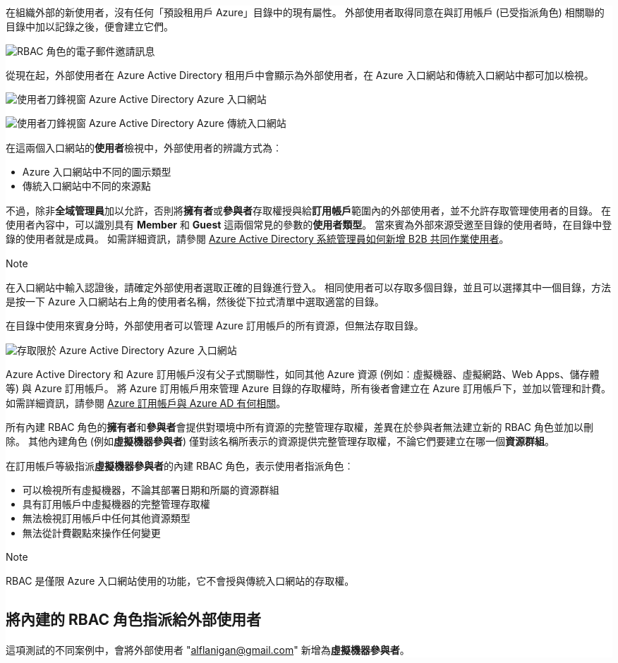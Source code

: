 在組織外部的新使用者，沒有任何「預設租用戶 Azure」目錄中的現有屬性。 外部使用者取得同意在與訂用帳戶 (已受指派角色) 相關聯的目錄中加以記錄之後，便會建立它們。





![RBAC 角色的電子郵件邀請訊息](./media/role-based-access-control-create-custom-roles-for-internal-external-users/6.png)

從現在起，外部使用者在 Azure Active Directory 租用戶中會顯示為外部使用者，在 Azure 入口網站和傳統入口網站中都可加以檢視。





![使用者刀鋒視窗 Azure Active Directory Azure 入口網站](./media/role-based-access-control-create-custom-roles-for-internal-external-users/7.png)





![使用者刀鋒視窗 Azure Active Directory Azure 傳統入口網站](./media/role-based-access-control-create-custom-roles-for-internal-external-users/8.png)

在這兩個入口網站的**使用者**檢視中，外部使用者的辨識方式為︰

* Azure 入口網站中不同的圖示類型
* 傳統入口網站中不同的來源點

不過，除非**全域管理員**加以允許，否則將**擁有者**或**參與者**存取權授與給**訂用帳戶**範圍內的外部使用者，並不允許存取管理使用者的目錄。 在使用者內容中，可以識別具有 **Member** 和 **Guest** 這兩個常見的參數的**使用者類型**。 當來賓為外部來源受邀至目錄的使用者時，在目錄中登錄的使用者就是成員。 如需詳細資訊，請參閱 [Azure Active Directory 系統管理員如何新增 B2B 共同作業使用者](/active-directory/active-directory-b2b-admin-add-users)。


> [!NOTE]
> 在入口網站中輸入認證後，請確定外部使用者選取正確的目錄進行登入。 相同使用者可以存取多個目錄，並且可以選擇其中一個目錄，方法是按一下 Azure 入口網站右上角的使用者名稱，然後從下拉式清單中選取適當的目錄。

在目錄中使用來賓身分時，外部使用者可以管理 Azure 訂用帳戶的所有資源，但無法存取目錄。





![存取限於 Azure Active Directory Azure 入口網站](./media/role-based-access-control-create-custom-roles-for-internal-external-users/9.png)

Azure Active Directory 和 Azure 訂用帳戶沒有父子式關聯性，如同其他 Azure 資源 (例如︰虛擬機器、虛擬網路、Web Apps、儲存體等) 與 Azure 訂用帳戶。 將 Azure 訂用帳戶用來管理 Azure 目錄的存取權時，所有後者會建立在 Azure 訂用帳戶下，並加以管理和計費。 如需詳細資訊，請參閱 [Azure 訂用帳戶與 Azure AD 有何相關](/active-directory/active-directory-how-subscriptions-associated-directory)。

所有內建 RBAC 角色的**擁有者**和**參與者**會提供對環境中所有資源的完整管理存取權，差異在於參與者無法建立新的 RBAC 角色並加以刪除。 其他內建角色 (例如**虛擬機器參與者**) 僅對該名稱所表示的資源提供完整管理存取權，不論它們要建立在哪一個**資源群組**。

在訂用帳戶等級指派**虛擬機器參與者**的內建 RBAC 角色，表示使用者指派角色︰

* 可以檢視所有虛擬機器，不論其部署日期和所屬的資源群組
* 具有訂用帳戶中虛擬機器的完整管理存取權
* 無法檢視訂用帳戶中任何其他資源類型
* 無法從計費觀點來操作任何變更

> [!NOTE]
> RBAC 是僅限 Azure 入口網站使用的功能，它不會授與傳統入口網站的存取權。

## <a name="assign-a-built-in-rbac-role-to-an-external-user"></a>將內建的 RBAC 角色指派給外部使用者
這項測試的不同案例中，會將外部使用者 "alflanigan@gmail.com" 新增為**虛擬機器參與者**。
